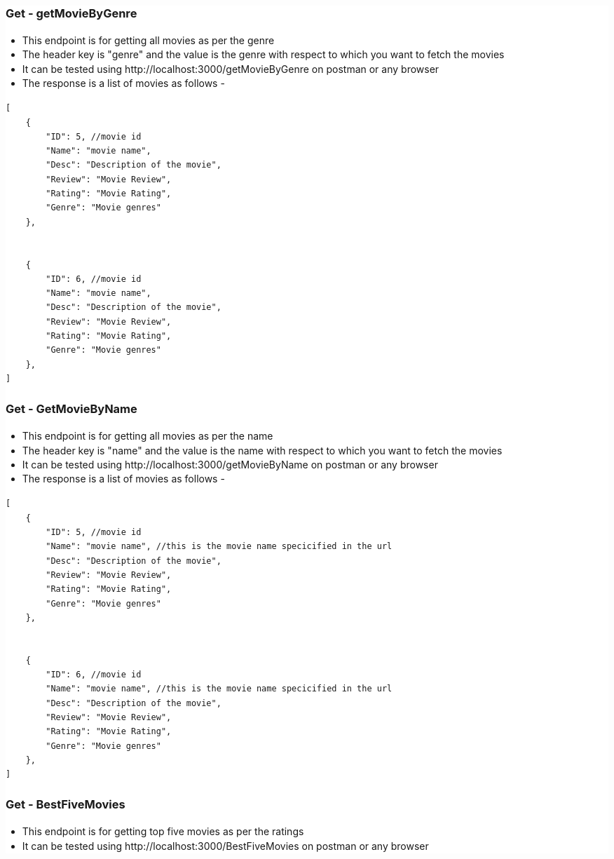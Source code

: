 ### Get - getMovieByGenre
* This endpoint is for getting all movies as per the genre  
* The header key is "genre" and the value is the genre with respect to which you want to fetch the movies
* It can be tested using http://localhost:3000/getMovieByGenre on postman or any browser
* The response is a list of movies as follows - 

```
[
    {
        "ID": 5, //movie id
        "Name": "movie name",
        "Desc": "Description of the movie",
        "Review": "Movie Review",
        "Rating": "Movie Rating",
        "Genre": "Movie genres"
    },
    
    
    {
        "ID": 6, //movie id
        "Name": "movie name",
        "Desc": "Description of the movie",
        "Review": "Movie Review",
        "Rating": "Movie Rating",
        "Genre": "Movie genres"
    },
]

```

### Get - GetMovieByName
* This endpoint is for getting all movies as per the name  
* The header key is "name" and the value is the name with respect to which you want to fetch the movies
* It can be tested using http://localhost:3000/getMovieByName on postman or any browser
* The response is a list of movies as follows - 

```
[
    {
        "ID": 5, //movie id
        "Name": "movie name", //this is the movie name specicified in the url
        "Desc": "Description of the movie",
        "Review": "Movie Review",
        "Rating": "Movie Rating",
        "Genre": "Movie genres"
    },
    
    
    {
        "ID": 6, //movie id
        "Name": "movie name", //this is the movie name specicified in the url
        "Desc": "Description of the movie",
        "Review": "Movie Review",
        "Rating": "Movie Rating",
        "Genre": "Movie genres"
    },
]

```
### Get - BestFiveMovies
* This endpoint is for getting top five movies as per the ratings
* It can be tested using http://localhost:3000/BestFiveMovies on postman or any browser